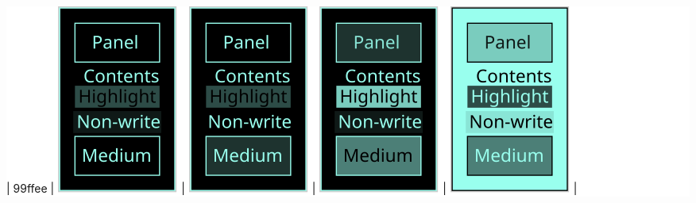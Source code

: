 | 99ffee | [![Preview of the theme black1-99ffee.](../../previews/black1-99ffee.svg)](../../sheets/black1-99ffee.css) | [![Preview of the theme black2-99ffee.](../../previews/black2-99ffee.svg)](../../sheets/black2-99ffee.css) | [![Preview of the theme black3-99ffee.](../../previews/black3-99ffee.svg)](../../sheets/black3-99ffee.css) | [![Preview of the theme bright-99ffee.](../../previews/bright-99ffee.svg)](../../sheets/bright-99ffee.css) |